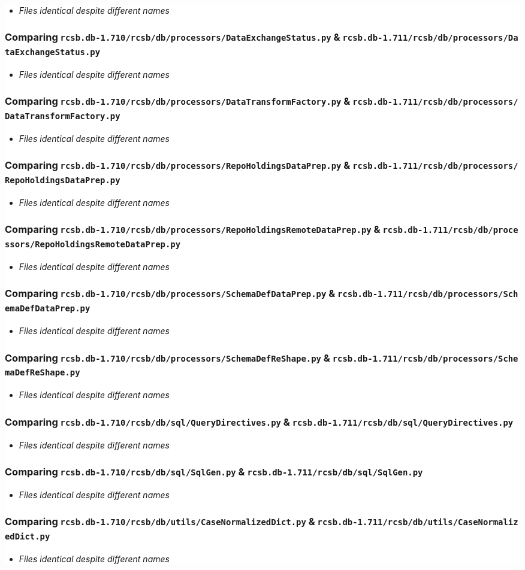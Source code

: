  * *Files identical despite different names*

### Comparing `rcsb.db-1.710/rcsb/db/processors/DataExchangeStatus.py` & `rcsb.db-1.711/rcsb/db/processors/DataExchangeStatus.py`

 * *Files identical despite different names*

### Comparing `rcsb.db-1.710/rcsb/db/processors/DataTransformFactory.py` & `rcsb.db-1.711/rcsb/db/processors/DataTransformFactory.py`

 * *Files identical despite different names*

### Comparing `rcsb.db-1.710/rcsb/db/processors/RepoHoldingsDataPrep.py` & `rcsb.db-1.711/rcsb/db/processors/RepoHoldingsDataPrep.py`

 * *Files identical despite different names*

### Comparing `rcsb.db-1.710/rcsb/db/processors/RepoHoldingsRemoteDataPrep.py` & `rcsb.db-1.711/rcsb/db/processors/RepoHoldingsRemoteDataPrep.py`

 * *Files identical despite different names*

### Comparing `rcsb.db-1.710/rcsb/db/processors/SchemaDefDataPrep.py` & `rcsb.db-1.711/rcsb/db/processors/SchemaDefDataPrep.py`

 * *Files identical despite different names*

### Comparing `rcsb.db-1.710/rcsb/db/processors/SchemaDefReShape.py` & `rcsb.db-1.711/rcsb/db/processors/SchemaDefReShape.py`

 * *Files identical despite different names*

### Comparing `rcsb.db-1.710/rcsb/db/sql/QueryDirectives.py` & `rcsb.db-1.711/rcsb/db/sql/QueryDirectives.py`

 * *Files identical despite different names*

### Comparing `rcsb.db-1.710/rcsb/db/sql/SqlGen.py` & `rcsb.db-1.711/rcsb/db/sql/SqlGen.py`

 * *Files identical despite different names*

### Comparing `rcsb.db-1.710/rcsb/db/utils/CaseNormalizedDict.py` & `rcsb.db-1.711/rcsb/db/utils/CaseNormalizedDict.py`

 * *Files identical despite different names*
